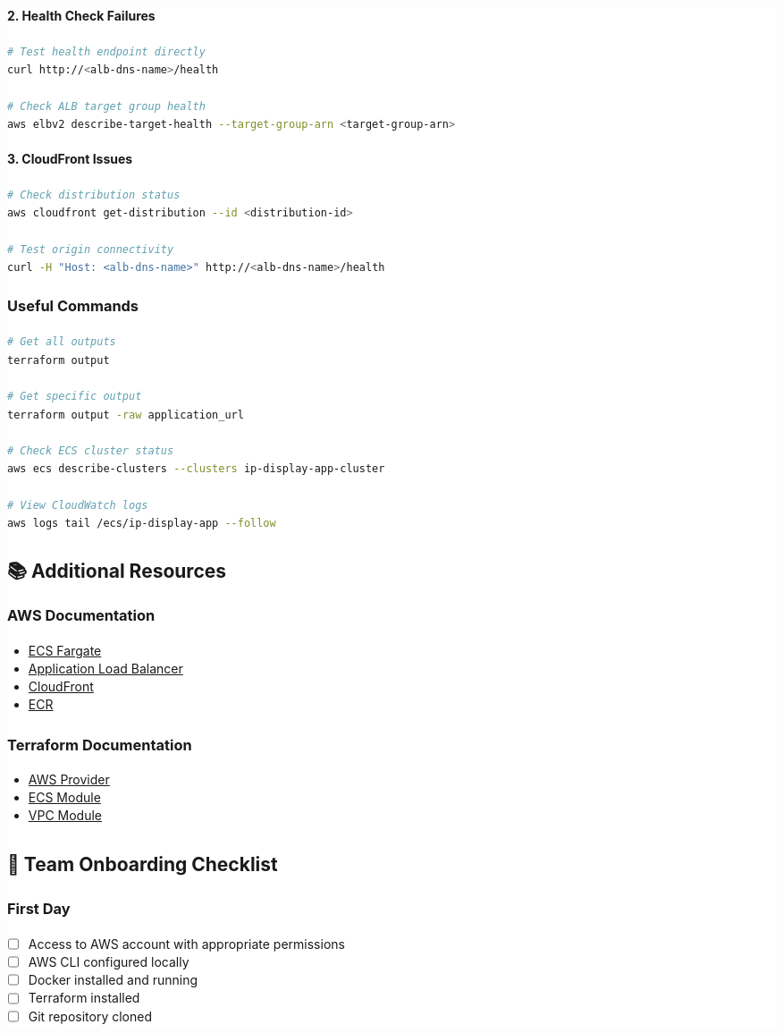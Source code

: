 #### 2. Health Check Failures
```bash
# Test health endpoint directly
curl http://<alb-dns-name>/health

# Check ALB target group health
aws elbv2 describe-target-health --target-group-arn <target-group-arn>
```

#### 3. CloudFront Issues
```bash
# Check distribution status
aws cloudfront get-distribution --id <distribution-id>

# Test origin connectivity
curl -H "Host: <alb-dns-name>" http://<alb-dns-name>/health
```

### Useful Commands
```bash
# Get all outputs
terraform output

# Get specific output
terraform output -raw application_url

# Check ECS cluster status
aws ecs describe-clusters --clusters ip-display-app-cluster

# View CloudWatch logs
aws logs tail /ecs/ip-display-app --follow
```

## 📚 Additional Resources

### AWS Documentation
- [ECS Fargate](https://docs.aws.amazon.com/ecs/latest/userguide/what-is-fargate.html)
- [Application Load Balancer](https://docs.aws.amazon.com/elasticloadbalancing/latest/application/)
- [CloudFront](https://docs.aws.amazon.com/cloudfront/)
- [ECR](https://docs.aws.amazon.com/ecr/)

### Terraform Documentation
- [AWS Provider](https://registry.terraform.io/providers/hashicorp/aws/latest/docs)
- [ECS Module](https://registry.terraform.io/modules/terraform-aws-modules/ecs/aws/latest)
- [VPC Module](https://registry.terraform.io/modules/terraform-aws-modules/vpc/aws/latest)

## 🤝 Team Onboarding Checklist

### First Day
- [ ] Access to AWS account with appropriate permissions
- [ ] AWS CLI configured locally
- [ ] Docker installed and running
- [ ] Terraform installed
- [ ] Git repository cloned
